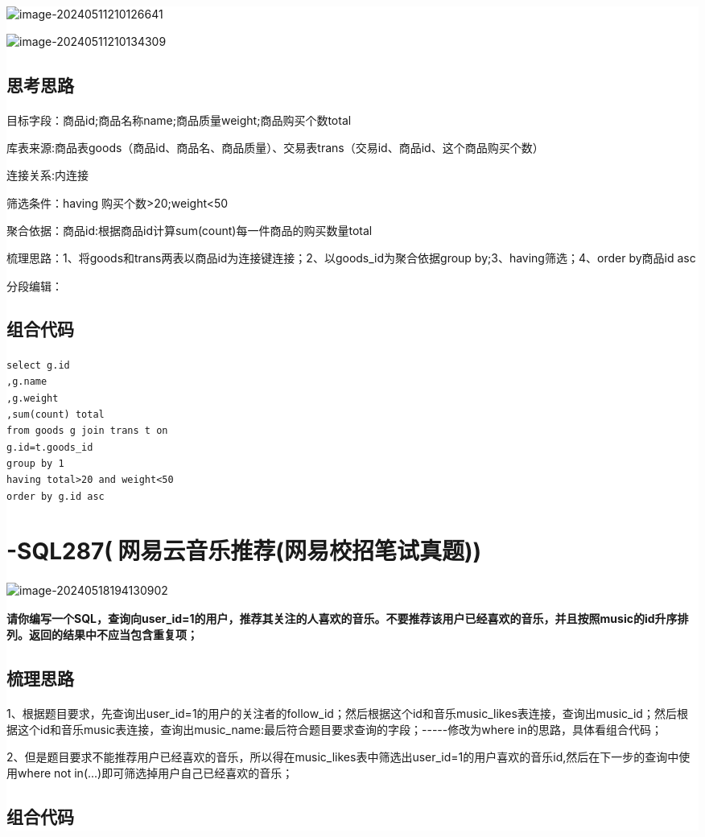 ![image-20240511210126641](C:\Users\victory\AppData\Roaming\Typora\typora-user-images\image-20240511210126641.png)

![image-20240511210134309](C:\Users\victory\AppData\Roaming\Typora\typora-user-images\image-20240511210134309.png)

## 思考思路

目标字段：商品id;商品名称name;商品质量weight;商品购买个数total

库表来源:商品表goods（商品id、商品名、商品质量）、交易表trans（交易id、商品id、这个商品购买个数）

连接关系:内连接

筛选条件：having 购买个数>20;weight<50

聚合依据：商品id:根据商品id计算sum(count)每一件商品的购买数量total

梳理思路：1、将goods和trans两表以商品id为连接键连接；2、以goods_id为聚合依据group by;3、having筛选；4、order by商品id asc

分段编辑：

## 组合代码

~~~mysql
select g.id
,g.name
,g.weight
,sum(count) total
from goods g join trans t on
g.id=t.goods_id
group by 1
having total>20 and weight<50
order by g.id asc
~~~



# -SQL287( **网易云音乐推荐(网易校招笔试真题)**)

![image-20240518194130902](C:\Users\victory\AppData\Roaming\Typora\typora-user-images\image-20240518194130902.png)

**请你编写一个SQL，查询向user_id=1的用户，推荐其关注的人喜欢的音乐。不要推荐该用户已经喜欢的音乐，并且按照music的id升序排列。返回的结果中不应当包含重复项；**

## 梳理思路

1、根据题目要求，先查询出user_id=1的用户的关注者的follow_id；然后根据这个id和音乐music_likes表连接，查询出music_id；然后根据这个id和音乐music表连接，查询出music_name:最后符合题目要求查询的字段；-----修改为where in的思路，具体看组合代码；

2、但是题目要求不能推荐用户已经喜欢的音乐，所以得在music_likes表中筛选出user_id=1的用户喜欢的音乐id,然后在下一步的查询中使用where not in(...)即可筛选掉用户自己已经喜欢的音乐；



## 组合代码
